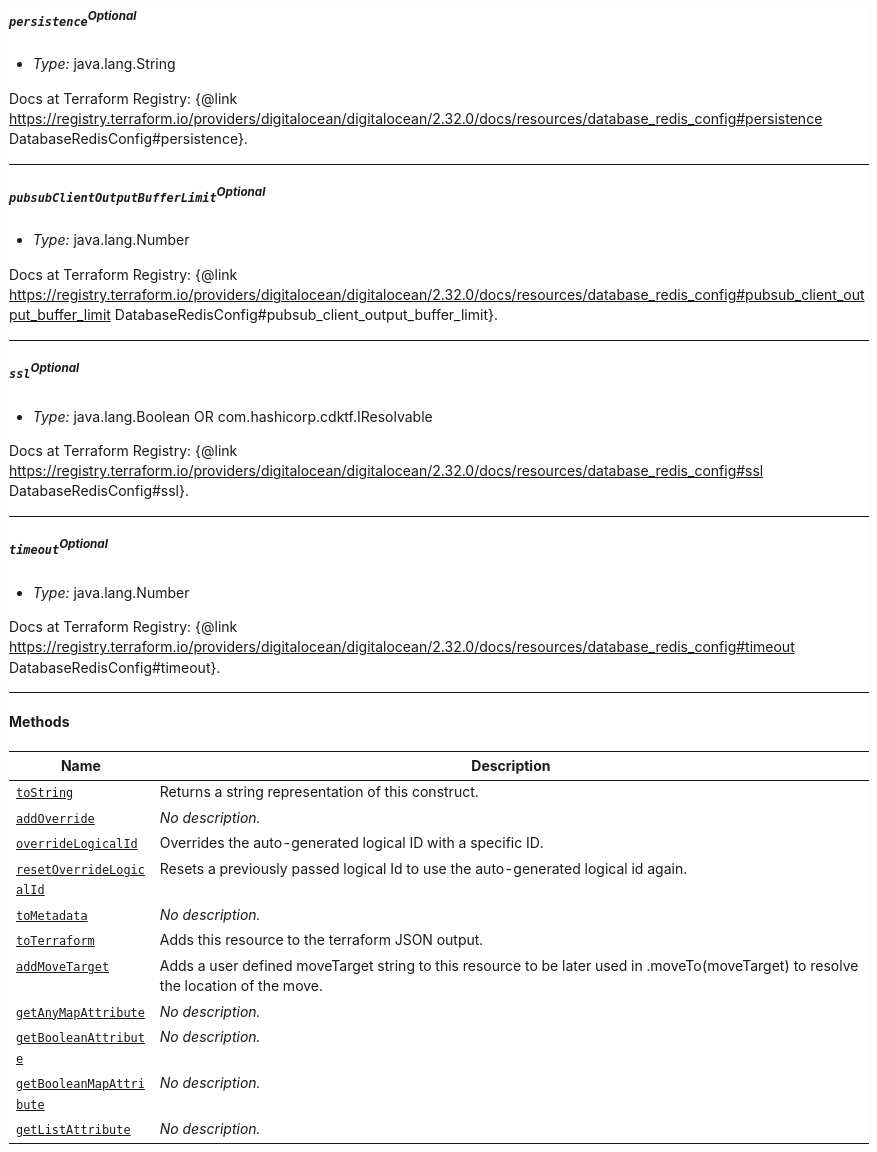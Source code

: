 ##### `persistence`<sup>Optional</sup> <a name="persistence" id="@cdktf/provider-digitalocean.databaseRedisConfig.DatabaseRedisConfig.Initializer.parameter.persistence"></a>

- *Type:* java.lang.String

Docs at Terraform Registry: {@link https://registry.terraform.io/providers/digitalocean/digitalocean/2.32.0/docs/resources/database_redis_config#persistence DatabaseRedisConfig#persistence}.

---

##### `pubsubClientOutputBufferLimit`<sup>Optional</sup> <a name="pubsubClientOutputBufferLimit" id="@cdktf/provider-digitalocean.databaseRedisConfig.DatabaseRedisConfig.Initializer.parameter.pubsubClientOutputBufferLimit"></a>

- *Type:* java.lang.Number

Docs at Terraform Registry: {@link https://registry.terraform.io/providers/digitalocean/digitalocean/2.32.0/docs/resources/database_redis_config#pubsub_client_output_buffer_limit DatabaseRedisConfig#pubsub_client_output_buffer_limit}.

---

##### `ssl`<sup>Optional</sup> <a name="ssl" id="@cdktf/provider-digitalocean.databaseRedisConfig.DatabaseRedisConfig.Initializer.parameter.ssl"></a>

- *Type:* java.lang.Boolean OR com.hashicorp.cdktf.IResolvable

Docs at Terraform Registry: {@link https://registry.terraform.io/providers/digitalocean/digitalocean/2.32.0/docs/resources/database_redis_config#ssl DatabaseRedisConfig#ssl}.

---

##### `timeout`<sup>Optional</sup> <a name="timeout" id="@cdktf/provider-digitalocean.databaseRedisConfig.DatabaseRedisConfig.Initializer.parameter.timeout"></a>

- *Type:* java.lang.Number

Docs at Terraform Registry: {@link https://registry.terraform.io/providers/digitalocean/digitalocean/2.32.0/docs/resources/database_redis_config#timeout DatabaseRedisConfig#timeout}.

---

#### Methods <a name="Methods" id="Methods"></a>

| **Name** | **Description** |
| --- | --- |
| <code><a href="#@cdktf/provider-digitalocean.databaseRedisConfig.DatabaseRedisConfig.toString">toString</a></code> | Returns a string representation of this construct. |
| <code><a href="#@cdktf/provider-digitalocean.databaseRedisConfig.DatabaseRedisConfig.addOverride">addOverride</a></code> | *No description.* |
| <code><a href="#@cdktf/provider-digitalocean.databaseRedisConfig.DatabaseRedisConfig.overrideLogicalId">overrideLogicalId</a></code> | Overrides the auto-generated logical ID with a specific ID. |
| <code><a href="#@cdktf/provider-digitalocean.databaseRedisConfig.DatabaseRedisConfig.resetOverrideLogicalId">resetOverrideLogicalId</a></code> | Resets a previously passed logical Id to use the auto-generated logical id again. |
| <code><a href="#@cdktf/provider-digitalocean.databaseRedisConfig.DatabaseRedisConfig.toMetadata">toMetadata</a></code> | *No description.* |
| <code><a href="#@cdktf/provider-digitalocean.databaseRedisConfig.DatabaseRedisConfig.toTerraform">toTerraform</a></code> | Adds this resource to the terraform JSON output. |
| <code><a href="#@cdktf/provider-digitalocean.databaseRedisConfig.DatabaseRedisConfig.addMoveTarget">addMoveTarget</a></code> | Adds a user defined moveTarget string to this resource to be later used in .moveTo(moveTarget) to resolve the location of the move. |
| <code><a href="#@cdktf/provider-digitalocean.databaseRedisConfig.DatabaseRedisConfig.getAnyMapAttribute">getAnyMapAttribute</a></code> | *No description.* |
| <code><a href="#@cdktf/provider-digitalocean.databaseRedisConfig.DatabaseRedisConfig.getBooleanAttribute">getBooleanAttribute</a></code> | *No description.* |
| <code><a href="#@cdktf/provider-digitalocean.databaseRedisConfig.DatabaseRedisConfig.getBooleanMapAttribute">getBooleanMapAttribute</a></code> | *No description.* |
| <code><a href="#@cdktf/provider-digitalocean.databaseRedisConfig.DatabaseRedisConfig.getListAttribute">getListAttribute</a></code> | *No description.* |